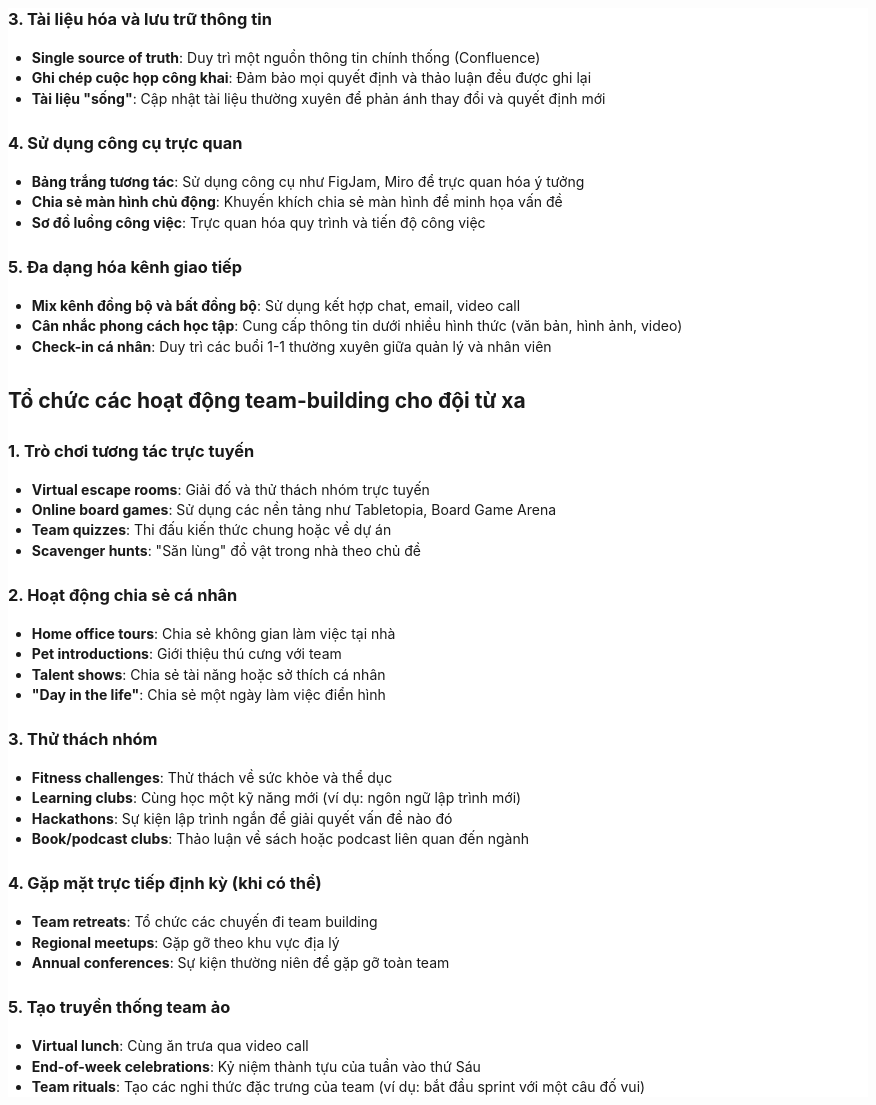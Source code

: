 ### 3. Tài liệu hóa và lưu trữ thông tin

- **Single source of truth**: Duy trì một nguồn thông tin chính thống (Confluence)
- **Ghi chép cuộc họp công khai**: Đảm bảo mọi quyết định và thảo luận đều được ghi lại
- **Tài liệu "sống"**: Cập nhật tài liệu thường xuyên để phản ánh thay đổi và quyết định mới

### 4. Sử dụng công cụ trực quan

- **Bảng trắng tương tác**: Sử dụng công cụ như FigJam, Miro để trực quan hóa ý tưởng
- **Chia sẻ màn hình chủ động**: Khuyến khích chia sẻ màn hình để minh họa vấn đề
- **Sơ đồ luồng công việc**: Trực quan hóa quy trình và tiến độ công việc

### 5. Đa dạng hóa kênh giao tiếp

- **Mix kênh đồng bộ và bất đồng bộ**: Sử dụng kết hợp chat, email, video call
- **Cân nhắc phong cách học tập**: Cung cấp thông tin dưới nhiều hình thức (văn bản, hình ảnh, video)
- **Check-in cá nhân**: Duy trì các buổi 1-1 thường xuyên giữa quản lý và nhân viên

## Tổ chức các hoạt động team-building cho đội từ xa

### 1. Trò chơi tương tác trực tuyến

- **Virtual escape rooms**: Giải đố và thử thách nhóm trực tuyến
- **Online board games**: Sử dụng các nền tảng như Tabletopia, Board Game Arena
- **Team quizzes**: Thi đấu kiến thức chung hoặc về dự án
- **Scavenger hunts**: "Săn lùng" đồ vật trong nhà theo chủ đề

### 2. Hoạt động chia sẻ cá nhân

- **Home office tours**: Chia sẻ không gian làm việc tại nhà
- **Pet introductions**: Giới thiệu thú cưng với team
- **Talent shows**: Chia sẻ tài năng hoặc sở thích cá nhân
- **"Day in the life"**: Chia sẻ một ngày làm việc điển hình

### 3. Thử thách nhóm

- **Fitness challenges**: Thử thách về sức khỏe và thể dục
- **Learning clubs**: Cùng học một kỹ năng mới (ví dụ: ngôn ngữ lập trình mới)
- **Hackathons**: Sự kiện lập trình ngắn để giải quyết vấn đề nào đó
- **Book/podcast clubs**: Thảo luận về sách hoặc podcast liên quan đến ngành

### 4. Gặp mặt trực tiếp định kỳ (khi có thể)

- **Team retreats**: Tổ chức các chuyến đi team building
- **Regional meetups**: Gặp gỡ theo khu vực địa lý
- **Annual conferences**: Sự kiện thường niên để gặp gỡ toàn team

### 5. Tạo truyền thống team ảo

- **Virtual lunch**: Cùng ăn trưa qua video call
- **End-of-week celebrations**: Kỷ niệm thành tựu của tuần vào thứ Sáu
- **Team rituals**: Tạo các nghi thức đặc trưng của team (ví dụ: bắt đầu sprint với một câu đố vui)
